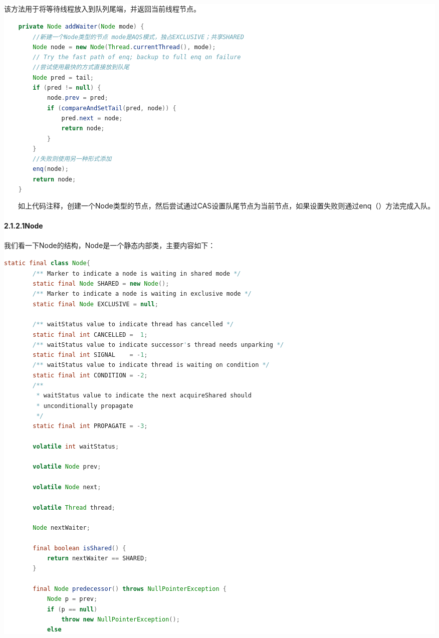该方法用于将等待线程放入到队列尾端，并返回当前线程节点。

```java
    private Node addWaiter(Node mode) {
        //新建一个Node类型的节点 mode是AQS模式，独占EXCLUSIVE；共享SHARED
        Node node = new Node(Thread.currentThread(), mode);
        // Try the fast path of enq; backup to full enq on failure
        //尝试使用最快的方式直接放到队尾
        Node pred = tail;
        if (pred != null) {
            node.prev = pred;
            if (compareAndSetTail(pred, node)) {
                pred.next = node;
                return node;
            }
        }
        //失败则使用另一种形式添加
        enq(node);
        return node;
    }
```

&ensp;&ensp;&ensp;&ensp;如上代码注释，创建一个Node类型的节点，然后尝试通过CAS设置队尾节点为当前节点，如果设置失败则通过enq（）方法完成入队。

#### 2.1.2.1Node

我们看一下Node的结构，Node是一个静态内部类，主要内容如下：

```java
static final class Node{
        /** Marker to indicate a node is waiting in shared mode */
        static final Node SHARED = new Node();
        /** Marker to indicate a node is waiting in exclusive mode */
        static final Node EXCLUSIVE = null;

        /** waitStatus value to indicate thread has cancelled */
        static final int CANCELLED =  1;
        /** waitStatus value to indicate successor's thread needs unparking */
        static final int SIGNAL    = -1;
        /** waitStatus value to indicate thread is waiting on condition */
        static final int CONDITION = -2;
        /**
         * waitStatus value to indicate the next acquireShared should
         * unconditionally propagate
         */
        static final int PROPAGATE = -3;

        volatile int waitStatus;

        volatile Node prev;

        volatile Node next;

        volatile Thread thread;

        Node nextWaiter;

        final boolean isShared() {
            return nextWaiter == SHARED;
        }

        final Node predecessor() throws NullPointerException {
            Node p = prev;
            if (p == null)
                throw new NullPointerException();
            else
```